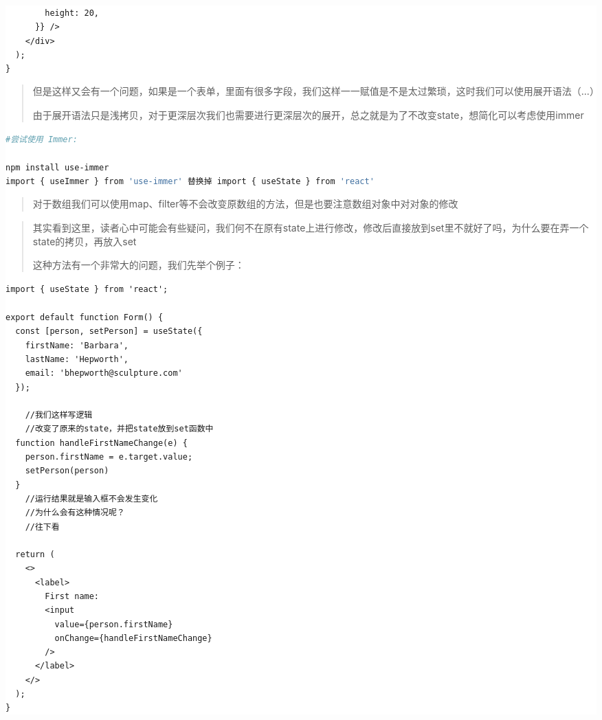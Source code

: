 ~~~react
        height: 20,
      }} />
    </div>
  );
}
~~~

> 但是这样又会有一个问题，如果是一个表单，里面有很多字段，我们这样一一赋值是不是太过繁琐，这时我们可以使用展开语法（...）
>
> 由于展开语法只是浅拷贝，对于更深层次我们也需要进行更深层次的展开，总之就是为了不改变state，想简化可以考虑使用immer

~~~sh
#尝试使用 Immer:

npm install use-immer
import { useImmer } from 'use-immer' 替换掉 import { useState } from 'react'
~~~

> 对于数组我们可以使用map、filter等不会改变原数组的方法，但是也要注意数组对象中对对象的修改

> 其实看到这里，读者心中可能会有些疑问，我们何不在原有state上进行修改，修改后直接放到set里不就好了吗，为什么要在弄一个state的拷贝，再放入set
>
> 这种方法有一个非常大的问题，我们先举个例子：

~~~react
import { useState } from 'react';

export default function Form() {
  const [person, setPerson] = useState({
    firstName: 'Barbara',
    lastName: 'Hepworth',
    email: 'bhepworth@sculpture.com'
  });

    //我们这样写逻辑
    //改变了原来的state，并把state放到set函数中
  function handleFirstNameChange(e) {
    person.firstName = e.target.value;
    setPerson(person)
  }
    //运行结果就是输入框不会发生变化
    //为什么会有这种情况呢？
    //往下看

  return (
    <>
      <label>
        First name:
        <input
          value={person.firstName}
          onChange={handleFirstNameChange}
        />
      </label>
    </>
  );
}
~~~
